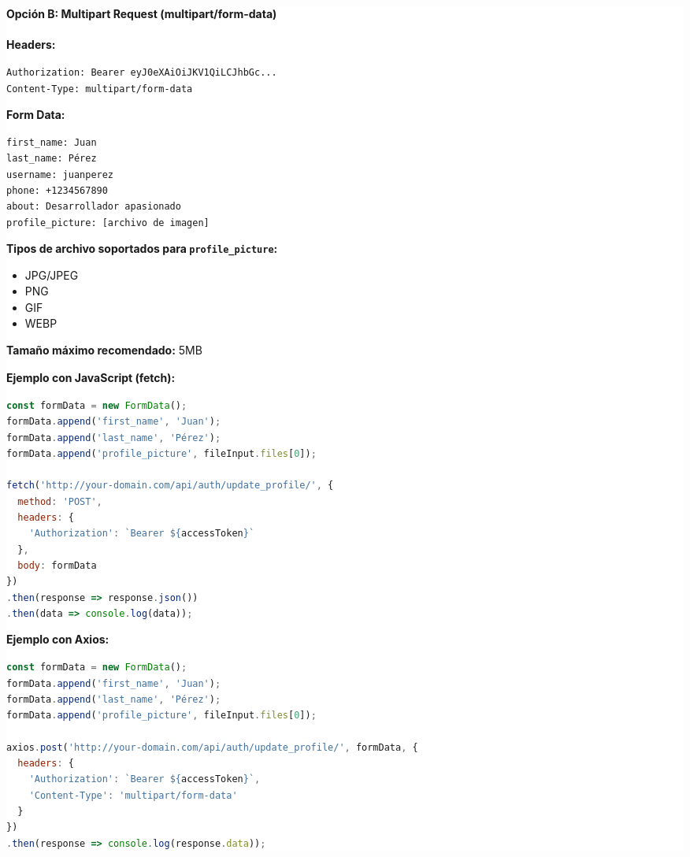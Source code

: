 #### Opción B: Multipart Request (multipart/form-data)

**Headers:**
```
Authorization: Bearer eyJ0eXAiOiJKV1QiLCJhbGc...
Content-Type: multipart/form-data
```

**Form Data:**
```
first_name: Juan
last_name: Pérez
username: juanperez
phone: +1234567890
about: Desarrollador apasionado
profile_picture: [archivo de imagen]
```

**Tipos de archivo soportados para `profile_picture`:**
- JPG/JPEG
- PNG
- GIF
- WEBP

**Tamaño máximo recomendado:** 5MB

**Ejemplo con JavaScript (fetch):**
```javascript
const formData = new FormData();
formData.append('first_name', 'Juan');
formData.append('last_name', 'Pérez');
formData.append('profile_picture', fileInput.files[0]);

fetch('http://your-domain.com/api/auth/update_profile/', {
  method: 'POST',
  headers: {
    'Authorization': `Bearer ${accessToken}`
  },
  body: formData
})
.then(response => response.json())
.then(data => console.log(data));
```

**Ejemplo con Axios:**
```javascript
const formData = new FormData();
formData.append('first_name', 'Juan');
formData.append('last_name', 'Pérez');
formData.append('profile_picture', fileInput.files[0]);

axios.post('http://your-domain.com/api/auth/update_profile/', formData, {
  headers: {
    'Authorization': `Bearer ${accessToken}`,
    'Content-Type': 'multipart/form-data'
  }
})
.then(response => console.log(response.data));
```
